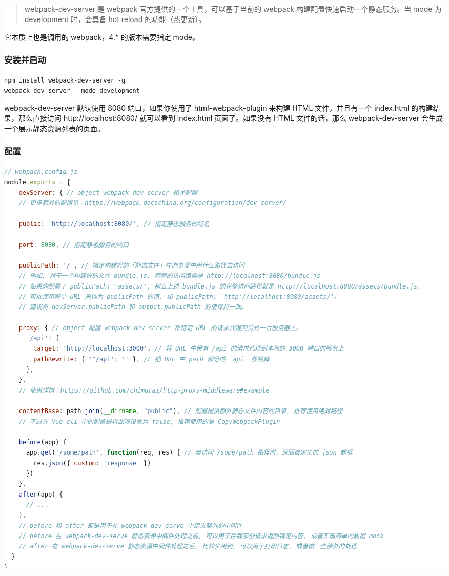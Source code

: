 > webpack-dev-server 是 webpack 官方提供的一个工具，可以基于当前的 webpack 构建配置快速启动一个静态服务。当 mode 为 development 时，会具备 hot reload 的功能（热更新）。

它本质上也是调用的 webpack，4.* 的版本需要指定 mode。

### 安装并启动
```
npm install webpack-dev-server -g
webpack-dev-server --mode development 
```

webpack-dev-server 默认使用 8080 端口，如果你使用了 html-webpack-plugin 来构建 HTML 文件，并且有一个 index.html 的构建结果，那么直接访问 http://localhost:8080/ 就可以看到 index.html 页面了。如果没有 HTML 文件的话，那么 webpack-dev-server 会生成一个展示静态资源列表的页面。

### 配置
```js
// webpack.config.js
module.exports = {
	devServer: { // object webpack-dev-server 相关配置
    // 更多额外的配置见：https://webpack.docschina.org/configuration/dev-server/
    
    public: 'http://localhost:8080/', // 指定静态服务的域名

    port: 8080, // 指定静态服务的端口

    publicPath: '/', // 指定构建好的「静态文件」在浏览器中用什么路径去访问
    // 例如, 对于一个构建好的文件 bundle.js, 完整的访问路径是 http://localhost:8080/bundle.js
    // 如果你配置了 publicPath: 'assets/', 那么上述 bundle.js 的完整访问路径就是 http://localhost:8080/assets/bundle.js。
    // 可以使用整个 URL 来作为 publicPath 的值, 如 publicPath: 'http://localhost:8080/assets/'。
    // 建议将 devServer.publicPath 和 output.publicPath 的值保持一致。

    proxy: { // object 配置 webpack-dev-server 将特定 URL 的请求代理到另外一台服务器上。
      '/api': {
        target: 'http://localhost:3000', // 将 URL 中带有 /api 的请求代理到本地的 3000 端口的服务上
        pathRewrite: { '^/api': '' }, // 把 URL 中 path 部分的 `api` 移除掉
      },
    },
    // 使用详情：https://github.com/chimurai/http-proxy-middleware#example

    contentBase: path.join(__dirname, "public"), // 配置提供额外静态文件内容的目录, 推荐使用绝对路径
    // 不过在 Vue-cli 中的配置是将此项设置为 false, 推荐使用的是 CopyWebpackPlugin

    before(app) {
      app.get('/some/path', function(req, res) { // 当访问 /some/path 路径时，返回自定义的 json 数据
        res.json({ custom: 'response' })
      })
    },
    after(app) {
      // ...
    },
    // before 和 after 都是用于在 webpack-dev-serve 中定义额外的中间件
    // before 在 webpack-dev-serve 静态资源中间件处理之前, 可以用于拦截部分请求返回特定内容, 或者实现简单的数据 mock
    // after 在 webpack-dev-serve 静态资源中间件处理之后, 比较少用到, 可以用于打印日志, 或者做一些额外的处理
  }
}
```
